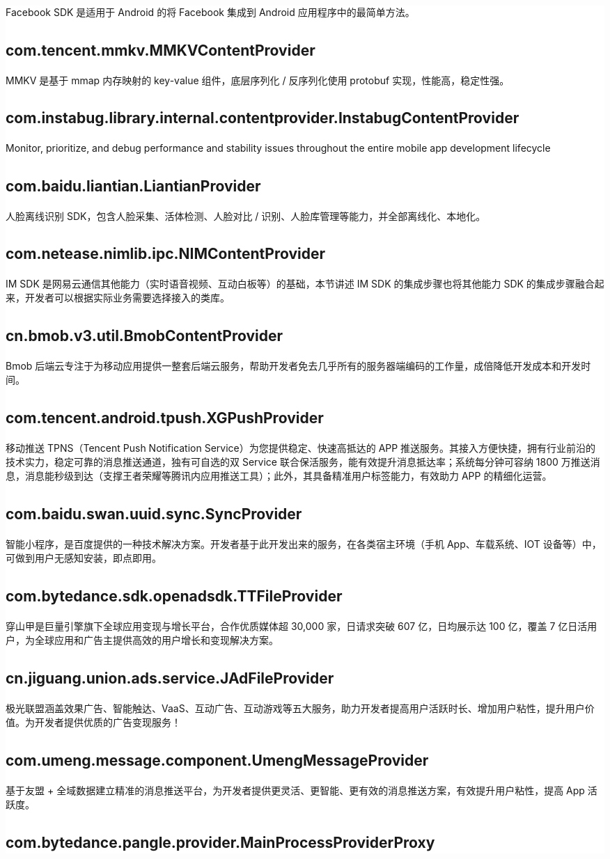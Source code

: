 Facebook SDK 是适用于 Android 的将 Facebook 集成到 Android 应用程序中的最简单方法。

com.tencent.mmkv.MMKVContentProvider
------------------------------------

MMKV 是基于 mmap 内存映射的 key-value 组件，底层序列化 / 反序列化使用 protobuf 实现，性能高，稳定性强。

com.instabug.library.internal.contentprovider.InstabugContentProvider
---------------------------------------------------------------------

Monitor, prioritize, and debug performance and stability issues throughout the entire mobile app development lifecycle

com.baidu.liantian.LiantianProvider
-----------------------------------

人脸离线识别 SDK，包含人脸采集、活体检测、人脸对比 / 识别、人脸库管理等能力，并全部离线化、本地化。

com.netease.nimlib.ipc.NIMContentProvider
-----------------------------------------

IM SDK 是网易云通信其他能力（实时语音视频、互动白板等）的基础，本节讲述 IM SDK 的集成步骤也将其他能力 SDK 的集成步骤融合起来，开发者可以根据实际业务需要选择接入的类库。

cn.bmob.v3.util.BmobContentProvider
-----------------------------------

Bmob 后端云专注于为移动应用提供一整套后端云服务，帮助开发者免去几乎所有的服务器端编码的工作量，成倍降低开发成本和开发时间。

com.tencent.android.tpush.XGPushProvider
----------------------------------------

移动推送 TPNS（Tencent Push Notification Service）为您提供稳定、快速高抵达的 APP 推送服务。其接入方便快捷，拥有行业前沿的技术实力，稳定可靠的消息推送通道，独有可自选的双 Service 联合保活服务，能有效提升消息抵达率；系统每分钟可容纳 1800 万推送消息，消息能秒级到达（支撑王者荣耀等腾讯内应用推送工具）；此外，其具备精准用户标签能力，有效助力 APP 的精细化运营。

com.baidu.swan.uuid.sync.SyncProvider
-------------------------------------

智能小程序，是百度提供的一种技术解决方案。开发者基于此开发出来的服务，在各类宿主环境（手机 App、车载系统、IOT 设备等）中，可做到用户无感知安装，即点即用。

com.bytedance.sdk.openadsdk.TTFileProvider
------------------------------------------

穿山甲是巨量引擎旗下全球应用变现与增长平台，合作优质媒体超 30,000 家，日请求突破 607 亿，日均展示达 100 亿，覆盖 7 亿日活用户，为全球应用和广告主提供高效的用户增长和变现解决方案。

cn.jiguang.union.ads.service.JAdFileProvider
--------------------------------------------

极光联盟涵盖效果广告、智能触达、VaaS、互动广告、互动游戏等五大服务，助力开发者提高用户活跃时长、增加用户粘性，提升用户价值。为开发者提供优质的广告变现服务！

com.umeng.message.component.UmengMessageProvider
------------------------------------------------

基于友盟 + 全域数据建立精准的消息推送平台，为开发者提供更灵活、更智能、更有效的消息推送方案，有效提升用户粘性，提高 App 活跃度。

com.bytedance.pangle.provider.MainProcessProviderProxy
------------------------------------------------------
